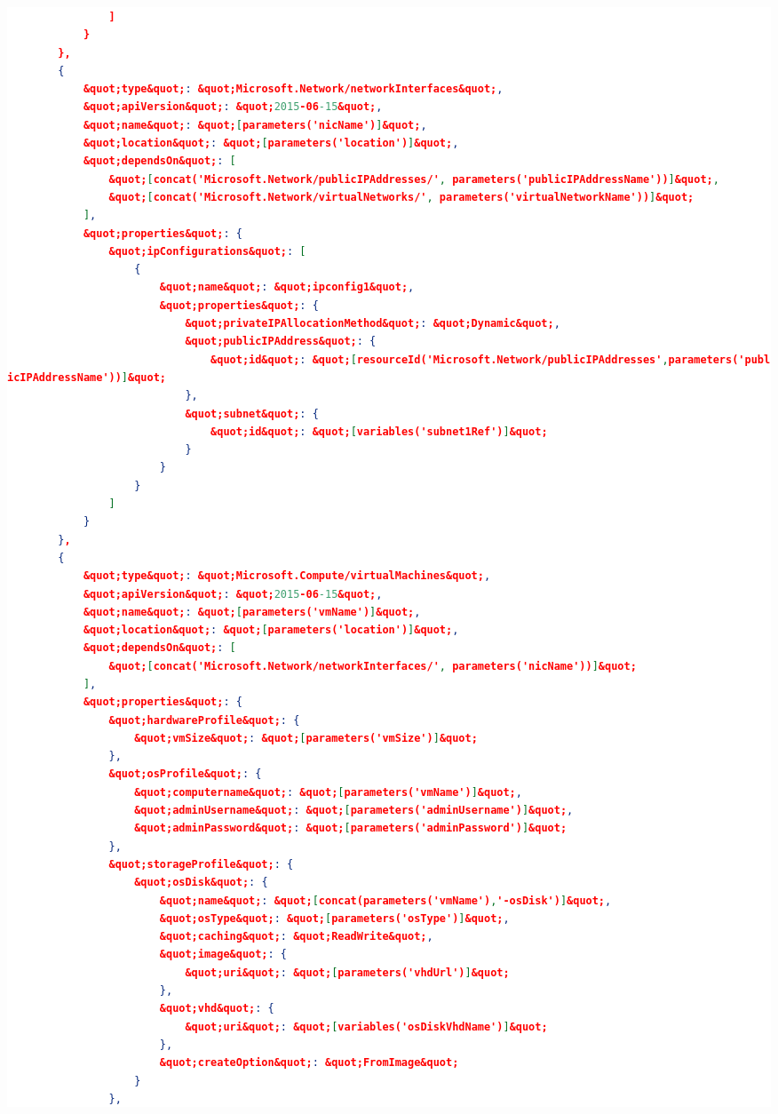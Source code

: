 ```JSON
                ]
            }
        },
        {
            &quot;type&quot;: &quot;Microsoft.Network/networkInterfaces&quot;,
            &quot;apiVersion&quot;: &quot;2015-06-15&quot;,
            &quot;name&quot;: &quot;[parameters('nicName')]&quot;,
            &quot;location&quot;: &quot;[parameters('location')]&quot;,
            &quot;dependsOn&quot;: [
                &quot;[concat('Microsoft.Network/publicIPAddresses/', parameters('publicIPAddressName'))]&quot;,
                &quot;[concat('Microsoft.Network/virtualNetworks/', parameters('virtualNetworkName'))]&quot;
            ],
            &quot;properties&quot;: {
                &quot;ipConfigurations&quot;: [
                    {
                        &quot;name&quot;: &quot;ipconfig1&quot;,
                        &quot;properties&quot;: {
                            &quot;privateIPAllocationMethod&quot;: &quot;Dynamic&quot;,
                            &quot;publicIPAddress&quot;: {
                                &quot;id&quot;: &quot;[resourceId('Microsoft.Network/publicIPAddresses',parameters('publicIPAddressName'))]&quot;
                            },
                            &quot;subnet&quot;: {
                                &quot;id&quot;: &quot;[variables('subnet1Ref')]&quot;
                            }
                        }
                    }
                ]
            }
        },
        {
            &quot;type&quot;: &quot;Microsoft.Compute/virtualMachines&quot;,
            &quot;apiVersion&quot;: &quot;2015-06-15&quot;,
            &quot;name&quot;: &quot;[parameters('vmName')]&quot;,
            &quot;location&quot;: &quot;[parameters('location')]&quot;,
            &quot;dependsOn&quot;: [
                &quot;[concat('Microsoft.Network/networkInterfaces/', parameters('nicName'))]&quot;
            ],
            &quot;properties&quot;: {
                &quot;hardwareProfile&quot;: {
                    &quot;vmSize&quot;: &quot;[parameters('vmSize')]&quot;
                },
                &quot;osProfile&quot;: {
                    &quot;computername&quot;: &quot;[parameters('vmName')]&quot;,
                    &quot;adminUsername&quot;: &quot;[parameters('adminUsername')]&quot;,
                    &quot;adminPassword&quot;: &quot;[parameters('adminPassword')]&quot;
                },
                &quot;storageProfile&quot;: {
                    &quot;osDisk&quot;: {
                        &quot;name&quot;: &quot;[concat(parameters('vmName'),'-osDisk')]&quot;,
                        &quot;osType&quot;: &quot;[parameters('osType')]&quot;,
                        &quot;caching&quot;: &quot;ReadWrite&quot;,
                        &quot;image&quot;: {
                            &quot;uri&quot;: &quot;[parameters('vhdUrl')]&quot;
                        },
                        &quot;vhd&quot;: {
                            &quot;uri&quot;: &quot;[variables('osDiskVhdName')]&quot;
                        },
                        &quot;createOption&quot;: &quot;FromImage&quot;
                    }
                },
```